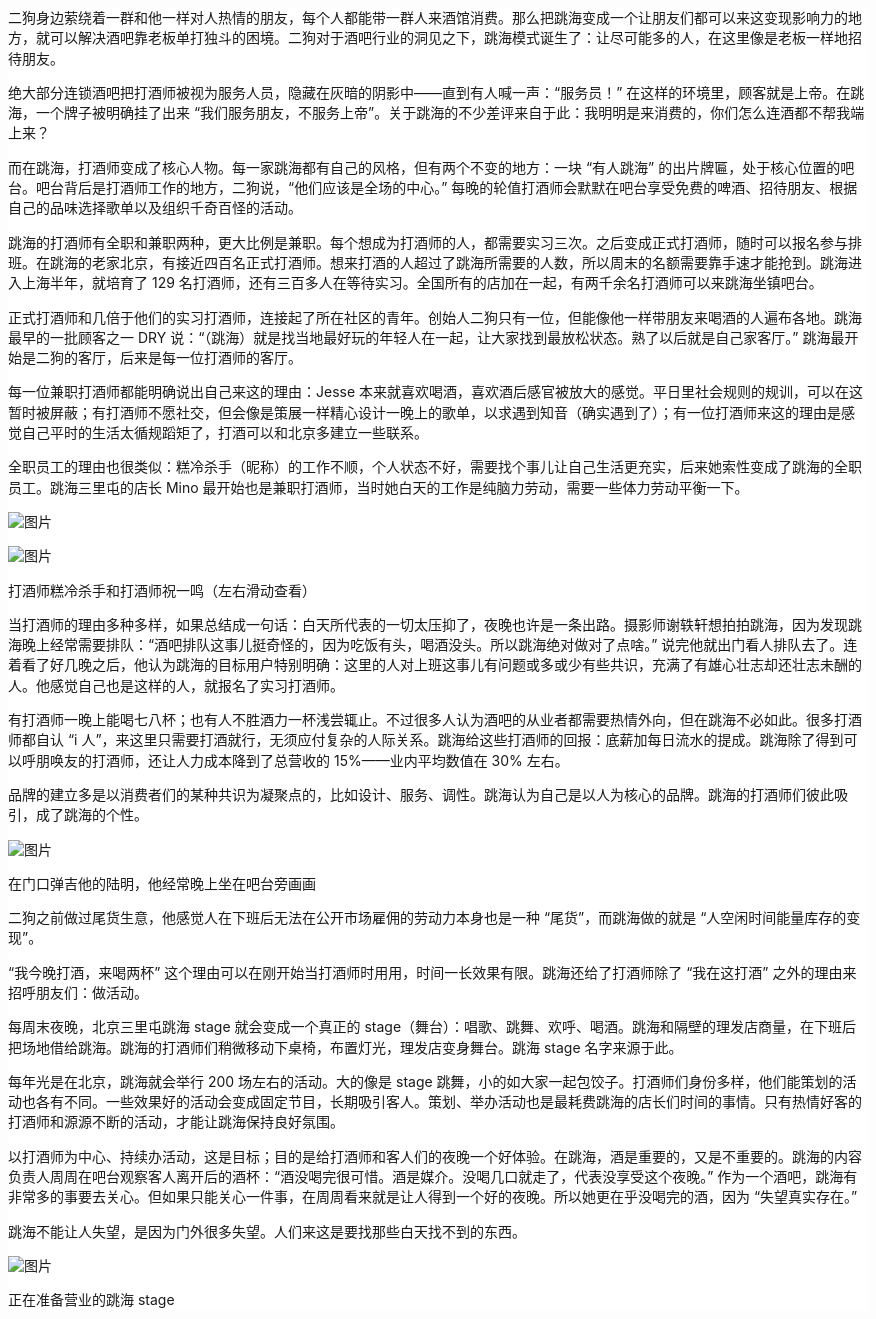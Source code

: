 二狗身边萦绕着一群和他一样对人热情的朋友，每个人都能带一群人来酒馆消费。那么把跳海变成一个让朋友们都可以来这变现影响力的地方，就可以解决酒吧靠老板单打独斗的困境。二狗对于酒吧行业的洞见之下，跳海模式诞生了：让尽可能多的人，在这里像是老板一样地招待朋友。

绝大部分连锁酒吧把打酒师被视为服务人员，隐藏在灰暗的阴影中——直到有人喊一声：“服务员！” 在这样的环境里，顾客就是上帝。在跳海，一个牌子被明确挂了出来 “我们服务朋友，不服务上帝”。关于跳海的不少差评来自于此：我明明是来消费的，你们怎么连酒都不帮我端上来？

而在跳海，打酒师变成了核心人物。每一家跳海都有自己的风格，但有两个不变的地方：一块 “有人跳海” 的出片牌匾，处于核心位置的吧台。吧台背后是打酒师工作的地方，二狗说，“他们应该是全场的中心。” 每晚的轮值打酒师会默默在吧台享受免费的啤酒、招待朋友、根据自己的品味选择歌单以及组织千奇百怪的活动。

跳海的打酒师有全职和兼职两种，更大比例是兼职。每个想成为打酒师的人，都需要实习三次。之后变成正式打酒师，随时可以报名参与排班。在跳海的老家北京，有接近四百名正式打酒师。想来打酒的人超过了跳海所需要的人数，所以周末的名额需要靠手速才能抢到。跳海进入上海半年，就培育了 129 名打酒师，还有三百多人在等待实习。全国所有的店加在一起，有两千余名打酒师可以来跳海坐镇吧台。

正式打酒师和几倍于他们的实习打酒师，连接起了所在社区的青年。创始人二狗只有一位，但能像他一样带朋友来喝酒的人遍布各地。跳海最早的一批顾客之一 DRY 说：“（跳海）就是找当地最好玩的年轻人在一起，让大家找到最放松状态。熟了以后就是自己家客厅。” 跳海最开始是二狗的客厅，后来是每一位打酒师的客厅。

每一位兼职打酒师都能明确说出自己来这的理由：Jesse 本来就喜欢喝酒，喜欢酒后感官被放大的感觉。平日里社会规则的规训，可以在这暂时被屏蔽；有打酒师不愿社交，但会像是策展一样精心设计一晚上的歌单，以求遇到知音（确实遇到了）；有一位打酒师来这的理由是感觉自己平时的生活太循规蹈矩了，打酒可以和北京多建立一些联系。

全职员工的理由也很类似：糕冷杀手（昵称）的工作不顺，个人状态不好，需要找个事儿让自己生活更充实，后来她索性变成了跳海的全职员工。跳海三里屯的店长 Mino 最开始也是兼职打酒师，当时她白天的工作是纯脑力劳动，需要一些体力劳动平衡一下。

![图片](https://proxy-prod.omnivore-image-cache.app/0x0,sEkjvOYAAj59bEu98SrFJ_ufe3Q_l2F3FQ-5QO1yStWM/https://mmbiz.qpic.cn/mmbiz_jpg/VWpZENjIo5uAqZtBMTldHJDT8a1ZjiaQT5DVL0NLeiavDmj4Hg3pqp7We4jpLicYYicKVWIHVeSgTNqpGJ3CEIHbtw/640?wx_fmt=jpeg&from=appmsg)

![图片](https://proxy-prod.omnivore-image-cache.app/0x0,sr5tT6B7Y-HFkBjbC91pGbH5gA9G8aCBmFkBl4jO8ZVY/https://mmbiz.qpic.cn/mmbiz_png/VWpZENjIo5uAqZtBMTldHJDT8a1ZjiaQTLUO5oPcE5AicDnrFGdMjDddwsRCBia8YoGmvrIicE3wVdByiapRpDIsogQ/640?wx_fmt=png&from=appmsg)

打酒师糕冷杀手和打酒师祝一鸣（左右滑动查看）

当打酒师的理由多种多样，如果总结成一句话：白天所代表的一切太压抑了，夜晚也许是一条出路。摄影师谢轶轩想拍拍跳海，因为发现跳海晚上经常需要排队：“酒吧排队这事儿挺奇怪的，因为吃饭有头，喝酒没头。所以跳海绝对做对了点啥。” 说完他就出门看人排队去了。连着看了好几晚之后，他认为跳海的目标用户特别明确：这里的人对上班这事儿有问题或多或少有些共识，充满了有雄心壮志却还壮志未酬的人。他感觉自己也是这样的人，就报名了实习打酒师。

有打酒师一晚上能喝七八杯；也有人不胜酒力一杯浅尝辄止。不过很多人认为酒吧的从业者都需要热情外向，但在跳海不必如此。很多打酒师都自认 “i 人”，来这里只需要打酒就行，无须应付复杂的人际关系。跳海给这些打酒师的回报：底薪加每日流水的提成。跳海除了得到可以呼朋唤友的打酒师，还让人力成本降到了总营收的 15%——业内平均数值在 30% 左右。

品牌的建立多是以消费者们的某种共识为凝聚点的，比如设计、服务、调性。跳海认为自己是以人为核心的品牌。跳海的打酒师们彼此吸引，成了跳海的个性。

![图片](https://proxy-prod.omnivore-image-cache.app/0x0,sctBxoqvpl1lmD0prUPedVr9LnZIbQXxwHUYk_kh0uRQ/https://mmbiz.qpic.cn/mmbiz_jpg/VWpZENjIo5uAqZtBMTldHJDT8a1ZjiaQTFic4JMlWdnHRjHj2WWichZx6XdCO234TQb9aTZDcbKXHuYiaDfvdtiaW4A/640?wx_fmt=jpeg&from=appmsg)

在门口弹吉他的陆明，他经常晚上坐在吧台旁画画

二狗之前做过尾货生意，他感觉人在下班后无法在公开市场雇佣的劳动力本身也是一种 “尾货”，而跳海做的就是 “人空闲时间能量库存的变现”。

“我今晚打酒，来喝两杯” 这个理由可以在刚开始当打酒师时用用，时间一长效果有限。跳海还给了打酒师除了 “我在这打酒” 之外的理由来招呼朋友们：做活动。

每周末夜晚，北京三里屯跳海 stage 就会变成一个真正的 stage（舞台）：唱歌、跳舞、欢呼、喝酒。跳海和隔壁的理发店商量，在下班后把场地借给跳海。跳海的打酒师们稍微移动下桌椅，布置灯光，理发店变身舞台。跳海 stage 名字来源于此。

每年光是在北京，跳海就会举行 200 场左右的活动。大的像是 stage 跳舞，小的如大家一起包饺子。打酒师们身份多样，他们能策划的活动也各有不同。一些效果好的活动会变成固定节目，长期吸引客人。策划、举办活动也是最耗费跳海的店长们时间的事情。只有热情好客的打酒师和源源不断的活动，才能让跳海保持良好氛围。

以打酒师为中心、持续办活动，这是目标；目的是给打酒师和客人们的夜晚一个好体验。在跳海，酒是重要的，又是不重要的。跳海的内容负责人周周在吧台观察客人离开后的酒杯：“酒没喝完很可惜。酒是媒介。没喝几口就走了，代表没享受这个夜晚。” 作为一个酒吧，跳海有非常多的事要去关心。但如果只能关心一件事，在周周看来就是让人得到一个好的夜晚。所以她更在乎没喝完的酒，因为 “失望真实存在。”

跳海不能让人失望，是因为门外很多失望。人们来这是要找那些白天找不到的东西。

![图片](https://proxy-prod.omnivore-image-cache.app/0x0,sBXN9TPIjejNBfI-VWZ_RLb0kjB8MVpPb1RdKLfHYA_c/https://mmbiz.qpic.cn/mmbiz_jpg/VWpZENjIo5uAqZtBMTldHJDT8a1ZjiaQTiapu6BQHiaXByv3ZPwrYj3QKTAw5fdIsVT37ofefaH0YiaNcU3cLR9oIA/640?wx_fmt=jpeg&from=appmsg)

正在准备营业的跳海 stage 
